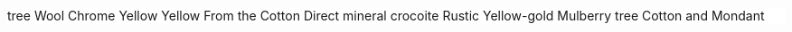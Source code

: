 <td>
</td>
<td>
</td>
<td>
tree
</td>
<td>
Wool
</td>
</tr>
<tr>
<td>
Chrome Yellow
</td>
<td>
Yellow
</td>
<td>
From the
</td>
<td>
Cotton
</td>
<td>
Direct
</td>
</tr>
<tr>
<td>
</td>
<td>
</td>
<td>
mineral
</td>
</tr>
<tr>
<td>
</td>
<td>
</td>
<td>
crocoite
</td>
</tr>
<tr>
<td>
Rustic
</td>
<td>
Yellow-gold
</td>
<td>
Mulberry tree
</td>
<td>
Cotton and
</td>
<td>
Mondant
</td>
</tr>
<tr>